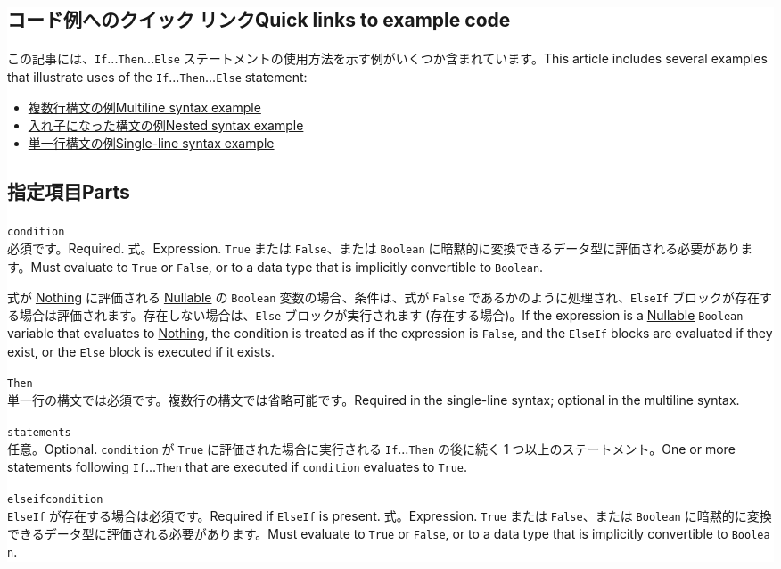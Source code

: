 ## <a name="quick-links-to-example-code"></a><span data-ttu-id="4b12c-106">コード例へのクイック リンク</span><span class="sxs-lookup"><span data-stu-id="4b12c-106">Quick links to example code</span></span>

<span data-ttu-id="4b12c-107">この記事には、`If`...`Then`...`Else` ステートメントの使用方法を示す例がいくつか含まれています。</span><span class="sxs-lookup"><span data-stu-id="4b12c-107">This article includes several examples that illustrate uses of the `If`...`Then`...`Else` statement:</span></span>

- [<span data-ttu-id="4b12c-108">複数行構文の例</span><span class="sxs-lookup"><span data-stu-id="4b12c-108">Multiline syntax example</span></span>](#multi-line)
- [<span data-ttu-id="4b12c-109">入れ子になった構文の例</span><span class="sxs-lookup"><span data-stu-id="4b12c-109">Nested syntax example</span></span>](#nested)
- [<span data-ttu-id="4b12c-110">単一行構文の例</span><span class="sxs-lookup"><span data-stu-id="4b12c-110">Single-line syntax example</span></span>](#single-line)

## <a name="parts"></a><span data-ttu-id="4b12c-111">指定項目</span><span class="sxs-lookup"><span data-stu-id="4b12c-111">Parts</span></span>

`condition` \
<span data-ttu-id="4b12c-112">必須です。</span><span class="sxs-lookup"><span data-stu-id="4b12c-112">Required.</span></span> <span data-ttu-id="4b12c-113">式。</span><span class="sxs-lookup"><span data-stu-id="4b12c-113">Expression.</span></span> <span data-ttu-id="4b12c-114">`True` または `False`、または `Boolean` に暗黙的に変換できるデータ型に評価される必要があります。</span><span class="sxs-lookup"><span data-stu-id="4b12c-114">Must evaluate to `True` or `False`, or to a data type that is implicitly convertible to `Boolean`.</span></span>

<span data-ttu-id="4b12c-115">式が [Nothing](../nothing.md) に評価される [Nullable](../../programming-guide/language-features/data-types/nullable-value-types.md) の `Boolean` 変数の場合、条件は、式が `False` であるかのように処理され、`ElseIf` ブロックが存在する場合は評価されます。存在しない場合は、`Else` ブロックが実行されます (存在する場合)。</span><span class="sxs-lookup"><span data-stu-id="4b12c-115">If the expression is a [Nullable](../../programming-guide/language-features/data-types/nullable-value-types.md) `Boolean` variable that evaluates to [Nothing](../nothing.md), the condition is treated as if the expression is `False`, and the `ElseIf` blocks are evaluated if they exist, or the `Else` block is executed if it exists.</span></span>

`Then` \
<span data-ttu-id="4b12c-116">単一行の構文では必須です。複数行の構文では省略可能です。</span><span class="sxs-lookup"><span data-stu-id="4b12c-116">Required in the single-line syntax; optional in the multiline syntax.</span></span>

`statements` \
<span data-ttu-id="4b12c-117">任意。</span><span class="sxs-lookup"><span data-stu-id="4b12c-117">Optional.</span></span> <span data-ttu-id="4b12c-118">`condition` が `True` に評価された場合に実行される `If`...`Then` の後に続く 1 つ以上のステートメント。</span><span class="sxs-lookup"><span data-stu-id="4b12c-118">One or more statements following `If`...`Then` that are executed if `condition` evaluates to `True`.</span></span>

`elseifcondition` \
<span data-ttu-id="4b12c-119">`ElseIf` が存在する場合は必須です。</span><span class="sxs-lookup"><span data-stu-id="4b12c-119">Required if `ElseIf` is present.</span></span> <span data-ttu-id="4b12c-120">式。</span><span class="sxs-lookup"><span data-stu-id="4b12c-120">Expression.</span></span> <span data-ttu-id="4b12c-121">`True` または `False`、または `Boolean` に暗黙的に変換できるデータ型に評価される必要があります。</span><span class="sxs-lookup"><span data-stu-id="4b12c-121">Must evaluate to `True` or `False`, or to a data type that is implicitly convertible to `Boolean`.</span></span>
